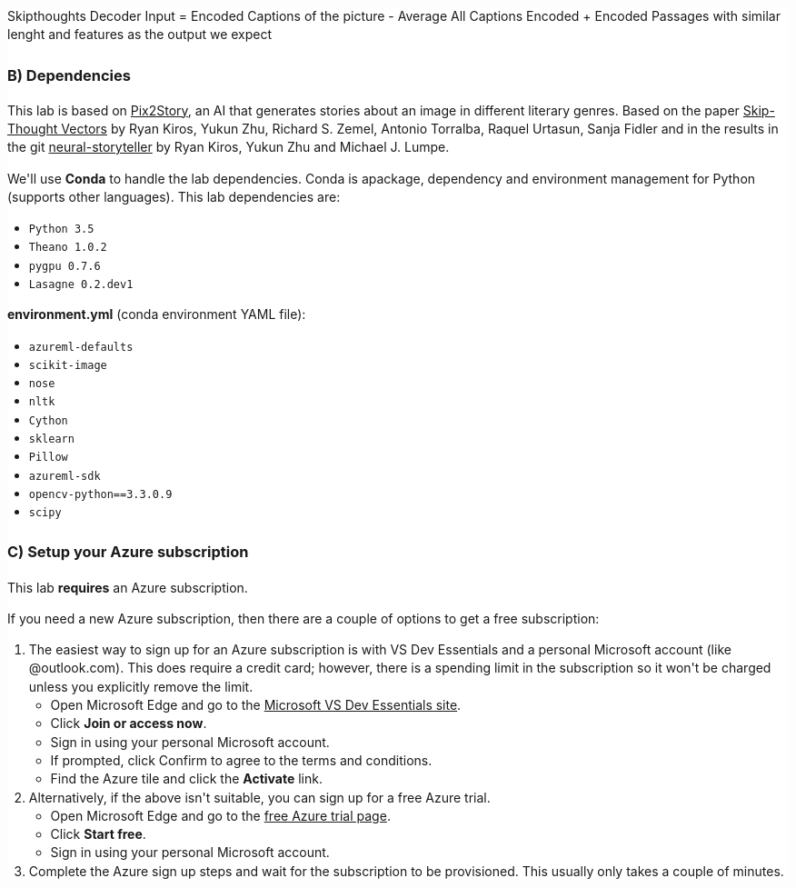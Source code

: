 Skipthoughts Decoder Input = Encoded Captions of the picture - Average All Captions Encoded + Encoded Passages with similar lenght and features as the output we expect 


### B) Dependencies

This lab is based on [Pix2Story](https://www.ailab.microsoft.com/), an AI that generates stories about an image in different literary genres. Based on the paper [Skip-Thought Vectors](https://arxiv.org/pdf/1506.06726.pdf) by Ryan Kiros, Yukun Zhu, Richard S. Zemel, Antonio Torralba, Raquel Urtasun, Sanja Fidler and in the results in the git [neural-storyteller](https://github.com/ryankiros/neural-storyteller) by Ryan Kiros, Yukun Zhu and Michael J. Lumpe.

We'll use **Conda** to handle the lab dependencies. Conda is apackage, dependency and environment management for Python (supports other languages). This lab dependencies are:

* `Python 3.5`
* `Theano 1.0.2`
* `pygpu 0.7.6`
* `Lasagne 0.2.dev1`


**environment.yml** (conda environment YAML file):

* `azureml-defaults`
* `scikit-image`
* `nose`
* `nltk`
* `Cython`
* `sklearn`
* `Pillow`
* `azureml-sdk`
* `opencv-python==3.3.0.9`
* `scipy`


### C) Setup your Azure subscription

This lab **requires** an Azure subscription.

If you need a new Azure subscription, then there are a couple of options to get a free subscription:

1. The easiest way to sign up for an Azure subscription is with VS Dev Essentials and a personal Microsoft account (like @outlook.com). This does require a credit card; however, there is a spending limit in the subscription so it won't be charged unless you explicitly remove the limit.
    * Open Microsoft Edge and go to the [Microsoft VS Dev Essentials site](https://visualstudio.microsoft.com/dev-essentials/).
    * Click **Join or access now**.
    * Sign in using your personal Microsoft account.
    * If prompted, click Confirm to agree to the terms and conditions.
    * Find the Azure tile and click the **Activate** link.
1. Alternatively, if the above isn't suitable, you can sign up for a free Azure trial.
    * Open Microsoft Edge and go to the [free Azure trial page](https://azure.microsoft.com/en-us/free/).
    * Click **Start free**.
    * Sign in using your personal Microsoft account.
1. Complete the Azure sign up steps and wait for the subscription to be provisioned. This usually only takes a couple of minutes.
